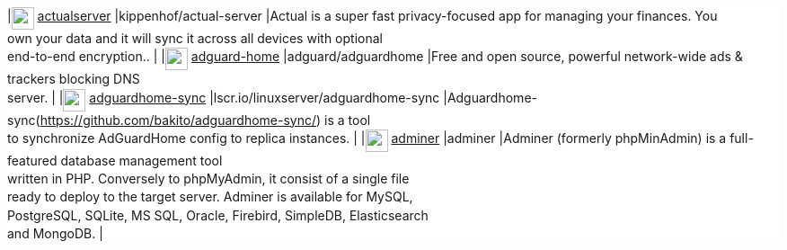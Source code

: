 |<img src="https://truecharts.org/img/chart-icons/actualserver.png" align="top" width="25" height="25" /> [actualserver](https://github.com/truecharts/apps/tree/master/charts/stable/actualserver)                                                         |kippenhof/actual-server                       |Actual is a super fast privacy-focused app for managing your finances. You<br />own your data and it will sync it across all devices with optional<br />end-to-end encryption..                                                                                                                                                                                                                                                                                                                                                                                                                                                                                                                                                                                                                                                                                                                                                                                                                                               |
|<img src="https://truecharts.org/img/chart-icons/adguard-home.png" align="top" width="25" height="25" /> [adguard-home](https://github.com/truecharts/apps/tree/master/charts/incubator/adguard-home)                                                      |adguard/adguardhome                           |Free and open source, powerful network-wide ads & trackers blocking DNS<br />server.                                                                                                                                                                                                                                                                                                                                                                                                                                                                                                                                                                                                                                                                                                                                                                                                                                                                                                                                          |
|<img src="https://truecharts.org/img/chart-icons/adguardhome-sync.png" align="top" width="25" height="25" /> [adguardhome-sync](https://github.com/truecharts/apps/tree/master/charts/stable/adguardhome-sync)                                             |lscr.io/linuxserver/adguardhome-sync          |Adguardhome-sync(https://github.com/bakito/adguardhome-sync/) is a tool<br />to synchronize AdGuardHome config to replica instances.                                                                                                                                                                                                                                                                                                                                                                                                                                                                                                                                                                                                                                                                                                                                                                                                                                                                                          |
|<img src="https://truecharts.org/img/chart-icons/adminer.png" align="top" width="25" height="25" /> [adminer](https://github.com/truecharts/apps/tree/master/charts/stable/adminer)                                                                        |adminer                                       |Adminer (formerly phpMinAdmin) is a full-featured database management tool<br />written in PHP. Conversely to phpMyAdmin, it consist of a single file<br />ready to deploy to the target server. Adminer is available for MySQL,<br />PostgreSQL, SQLite, MS SQL, Oracle, Firebird, SimpleDB, Elasticsearch<br />and MongoDB.                                                                                                                                                                                                                                                                                                                                                                                                                                                                                                                                                                                                                                                                                                 |
